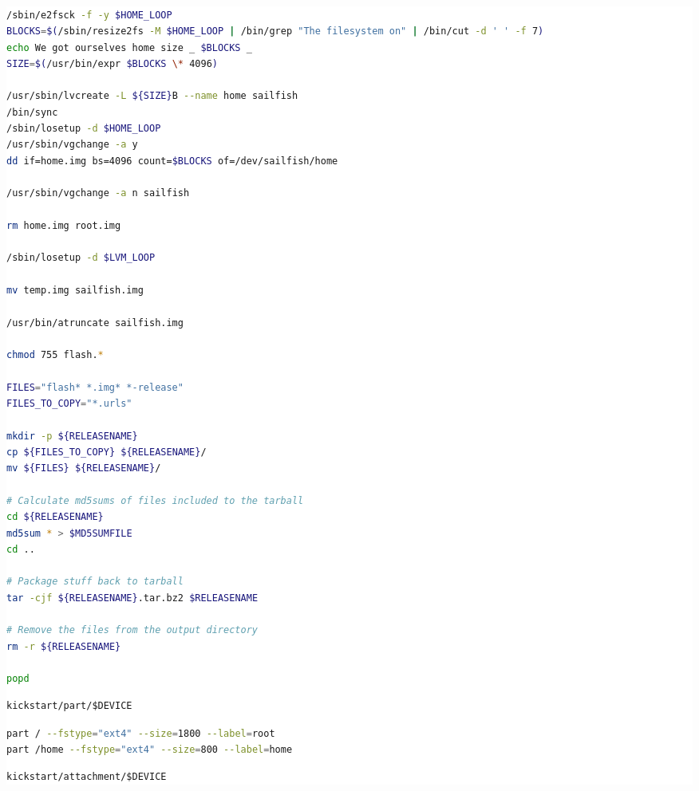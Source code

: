 ``` bash
/sbin/e2fsck -f -y $HOME_LOOP
BLOCKS=$(/sbin/resize2fs -M $HOME_LOOP | /bin/grep "The filesystem on" | /bin/cut -d ' ' -f 7)
echo We got ourselves home size _ $BLOCKS _
SIZE=$(/usr/bin/expr $BLOCKS \* 4096)

/usr/sbin/lvcreate -L ${SIZE}B --name home sailfish
/bin/sync
/sbin/losetup -d $HOME_LOOP
/usr/sbin/vgchange -a y
dd if=home.img bs=4096 count=$BLOCKS of=/dev/sailfish/home

/usr/sbin/vgchange -a n sailfish

rm home.img root.img

/sbin/losetup -d $LVM_LOOP

mv temp.img sailfish.img

/usr/bin/atruncate sailfish.img

chmod 755 flash.*

FILES="flash* *.img* *-release"
FILES_TO_COPY="*.urls"

mkdir -p ${RELEASENAME}
cp ${FILES_TO_COPY} ${RELEASENAME}/
mv ${FILES} ${RELEASENAME}/

# Calculate md5sums of files included to the tarball
cd ${RELEASENAME}
md5sum * > $MD5SUMFILE
cd ..

# Package stuff back to tarball
tar -cjf ${RELEASENAME}.tar.bz2 $RELEASENAME

# Remove the files from the output directory
rm -r ${RELEASENAME}

popd
```

`kickstart/part/$DEVICE`

``` bash
part / --fstype="ext4" --size=1800 --label=root
part /home --fstype="ext4" --size=800 --label=home
```

`kickstart/attachment/$DEVICE`
